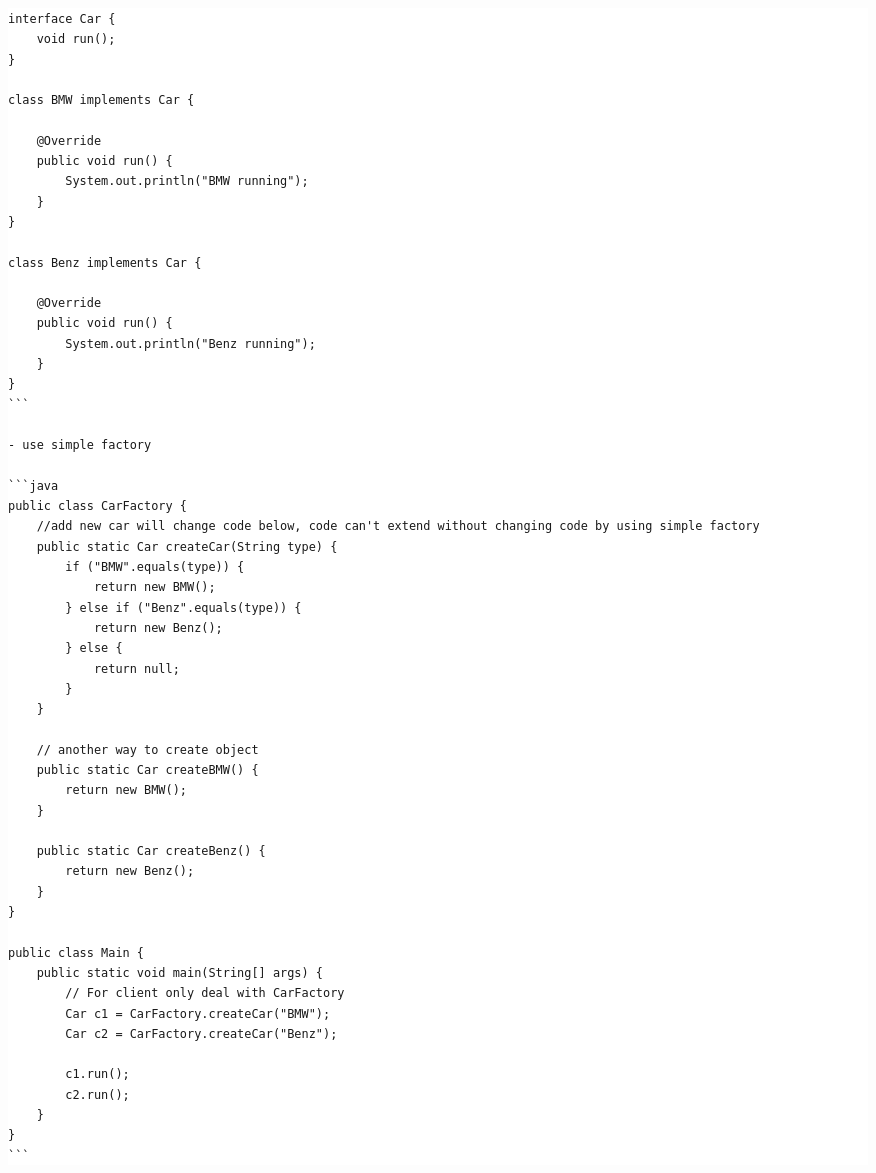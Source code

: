   	
  	interface Car {
  	    void run();
  	}
  	
  	class BMW implements Car {
  	
  	    @Override
  	    public void run() {
  	        System.out.println("BMW running");
  	    }
  	}
  	
  	class Benz implements Car {
  	
  	    @Override
  	    public void run() {
  	        System.out.println("Benz running");
  	    }
  	}
  	```
  	
  	- use simple factory
  	
  	```java
  	public class CarFactory {
  	    //add new car will change code below, code can't extend without changing code by using simple factory
  	    public static Car createCar(String type) {
  	        if ("BMW".equals(type)) {
  	            return new BMW();
  	        } else if ("Benz".equals(type)) {
  	            return new Benz();
  	        } else {
  	            return null;
  	        }
  	    }
  	
  	    // another way to create object
  	    public static Car createBMW() {
  	        return new BMW();
  	    }
  	
  	    public static Car createBenz() {
  	        return new Benz();
  	    }
  	}
  	
  	public class Main {
  	    public static void main(String[] args) {
  	        // For client only deal with CarFactory
  	        Car c1 = CarFactory.createCar("BMW");
  	        Car c2 = CarFactory.createCar("Benz");
  	
  	        c1.run();
  	        c2.run();
  	    }
  	}
  	```
  	